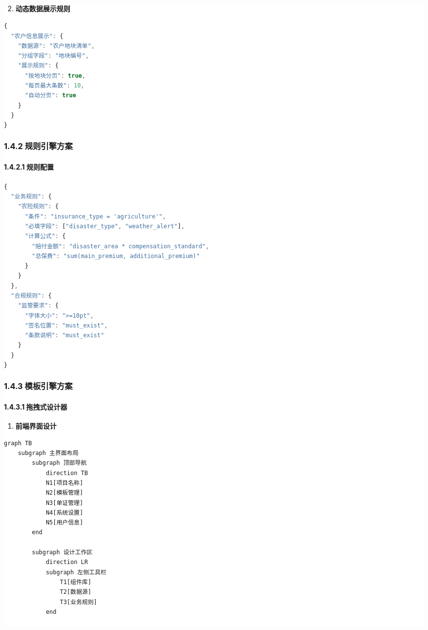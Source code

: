 2. **动态数据展示规则**
```javascript
{
  "农户信息展示": {
    "数据源": "农户地块清单",
    "分组字段": "地块编号",
    "展示规则": {
      "按地块分页": true,
      "每页最大条数": 10,
      "自动分页": true
    }
  }
}
```

### 1.4.2 规则引擎方案

#### 1.4.2.1 规则配置
```javascript
{
  "业务规则": {
    "农险规则": {
      "条件": "insurance_type = 'agriculture'",
      "必填字段": ["disaster_type", "weather_alert"],
      "计算公式": {
        "赔付金额": "disaster_area * compensation_standard",
        "总保费": "sum(main_premium, additional_premium)"
      }
    }
  },
  "合规规则": {
    "监管要求": {
      "字体大小": ">=10pt",
      "签名位置": "must_exist",
      "条款说明": "must_exist"
    }
  }
}
```

### 1.4.3 模板引擎方案

#### 1.4.3.1 拖拽式设计器
1. **前端界面设计**
```mermaid
graph TB
    subgraph 主界面布局
        subgraph 顶部导航
            direction TB
            N1[项目名称]
            N2[模板管理]
            N3[单证管理]
            N4[系统设置]
            N5[用户信息]
        end
        
        subgraph 设计工作区
            direction LR
            subgraph 左侧工具栏
                T1[组件库]
                T2[数据源]
                T3[业务规则]
            end
            
```